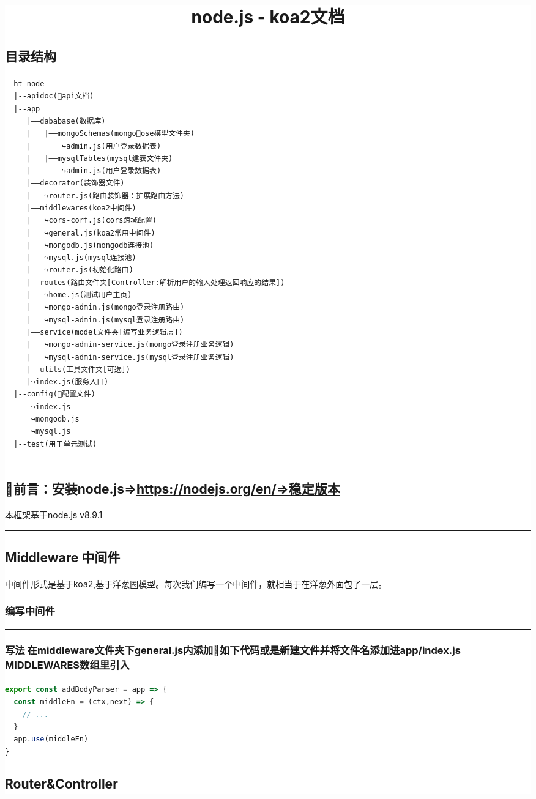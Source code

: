 # 					<center>node.js - koa2文档</center>
## 目录结构

```html
  ht-node
  |--apidoc(api文档)
  |--app
     |——dababase(数据库)
     |   |——mongoSchemas(mongoose模型文件夹)
     |       ↪︎admin.js(用户登录数据表)
     |   |——mysqlTables(mysql建表文件夹)
     |       ↪︎admin.js(用户登录数据表)
     |——decorator(装饰器文件)
     |   ↪︎router.js(路由装饰器：扩展路由方法)
     |——middlewares(koa2中间件)
     |   ↪︎cors-corf.js(cors跨域配置)
     |   ↪︎general.js(koa2常用中间件)
     |   ↪︎mongodb.js(mongodb连接池)
     |   ↪︎mysql.js(mysql连接池)
     |   ↪︎router.js(初始化路由)
     |——routes(路由文件夹[Controller:解析用户的输入处理返回响应的结果])
     |   ↪︎home.js(测试用户主页)
     |   ↪︎mongo-admin.js(mongo登录注册路由)
     |   ↪︎mysql-admin.js(mysql登录注册路由)
     |——service(model文件夹[编写业务逻辑层])
     |   ↪︎mongo-admin-service.js(mongo登录注册业务逻辑)
     |   ↪︎mysql-admin-service.js(mysql登录注册业务逻辑)
     |——utils(工具文件夹[可选])
     |↪︎index.js(服务入口)
  |--config(配置文件)
      ↪︎index.js
      ↪︎mongodb.js
      ↪︎mysql.js
  |--test(用于单元测试)
  

```

## 前言：安装node.js=>https://nodejs.org/en/=>稳定版本 
本框架基于node.js v8.9.1
***
## Middleware 中间件
 中间件形式是基于koa2,基于洋葱圈模型。每次我们编写一个中间件，就相当于在洋葱外面包了一层。
### 编写中间件

***
### 写法 在middleware文件夹下general.js内添加如下代码或是新建文件并将文件名添加进app/index.js MIDDLEWARES数组里引入
```javascript
export const addBodyParser = app => {
  const middleFn = (ctx,next) => {
    // ...
  }
  app.use(middleFn)
}
```
## Router&Controller
